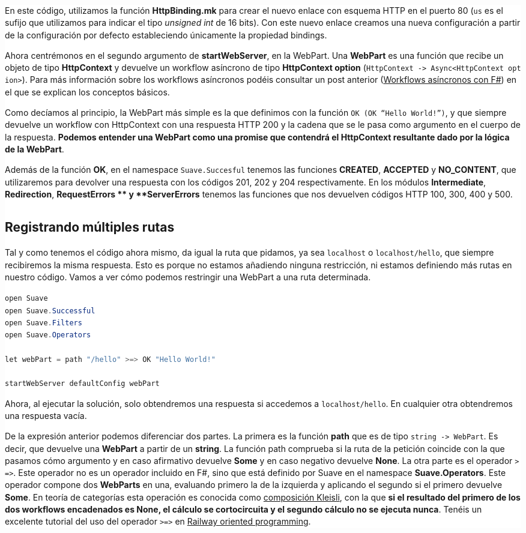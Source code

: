 En este código, utilizamos la función **HttpBinding.mk** para crear el nuevo enlace con esquema HTTP en el puerto 80 (`us` es el sufijo que utilizamos para indicar el tipo _unsigned int_ de 16 bits). Con este nuevo enlace creamos una nueva configuración a partir de la configuración por defecto estableciendo únicamente la propiedad bindings.

Ahora centrémonos en el segundo argumento de **startWebServer**, en la WebPart. Una **WebPart** es una función que recibe un objeto de tipo **HttpContext** y devuelve un workflow asíncrono de tipo **HttpContext option** (`HttpContext -> Async<HttpContext option>`). Para más información sobre los workflows asíncronos podéis consultar un post anterior ([Workflows asíncronos con F#](/workflows-asincronos-con-f-sharp/)) en el que se explican los conceptos básicos.

Como decíamos al principio, la WebPart más simple es la que definimos con la función `OK (OK “Hello World!”)`, y que siempre devuelve un workflow con HttpContext con una respuesta HTTP 200 y la cadena que se le pasa como argumento en el cuerpo de la respuesta. **Podemos entender una WebPart como una promise que contendrá el HttpContext resultante dado por la lógica de la WebPart**.

Además de la función **OK**, en el namespace `Suave.Succesful` tenemos las funciones **CREATED**, **ACCEPTED** y **NO\_CONTENT**, que utilizaremos para devolver una respuesta con los códigos 201, 202 y 204 respectivamente. En los módulos **Intermediate**, **Redirection**, **RequestErrors \*\* y \*\*ServerErrors** tenemos las funciones que nos devuelven códigos HTTP 100, 300, 400 y 500.

Registrando múltiples rutas
---------------------------

Tal y como tenemos el código ahora mismo, da igual la ruta que pidamos, ya sea `localhost` o `localhost/hello`, que siempre recibiremos la misma respuesta. Esto es porque no estamos añadiendo ninguna restricción, ni estamos definiendo más rutas en nuestro código. Vamos a ver cómo podemos restringir una WebPart a una ruta determinada.

```csharp
open Suave
open Suave.Successful
open Suave.Filters
open Suave.Operators

let webPart = path "/hello" >=> OK "Hello World!"

startWebServer defaultConfig webPart
``` 

Ahora, al ejecutar la solución, solo obtendremos una respuesta si accedemos a `localhost/hello`. En cualquier otra obtendremos una respuesta vacía.

De la expresión anterior podemos diferenciar dos partes. La primera es la función **path** que es de tipo `string -> WebPart`. Es decir, que devuelve una **WebPart** a partir de un **string**. La función path comprueba si la ruta de la petición coincide con la que pasamos cómo argumento y en caso afirmativo devuelve **Some** y en caso negativo devuelve **None**. La otra parte es el operador `>=>`. Este operador no es un operador incluido en F#, sino que está definido por Suave en el namespace **Suave.Operators**. Este operador compone dos **WebParts** en una, evaluando primero la de la izquierda y aplicando el segundo si el primero devuelve **Some**. En teoría de categorías esta operación es conocida como [composición Kleisli](https://en.wikipedia.org/wiki/Kleisli_category), con la que **si el resultado del primero de los dos workflows encadenados es None, el cálculo se cortocircuita y el segundo cálculo no se ejecuta nunca**. Tenéis un excelente tutorial del uso del operador `>=>` en [Railway oriented programming](http://fsharpforfunandprofit.com/posts/recipe-part2/).
